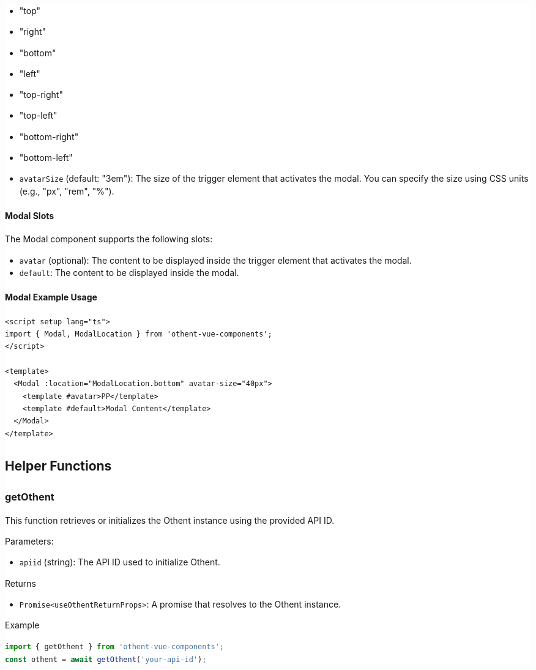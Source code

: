   - "top"
  - "right"
  - "bottom"
  - "left"
  - "top-right"
  - "top-left"
  - "bottom-right"
  - "bottom-left"

- `avatarSize` (default: "3em"): The size of the trigger element that activates the modal. You can specify the size using CSS units (e.g., "px", "rem", "%").

#### Modal Slots

The Modal component supports the following slots:

- `avatar` (optional): The content to be displayed inside the trigger element that activates the modal.
- `default`: The content to be displayed inside the modal.

#### Modal Example Usage

```vue
<script setup lang="ts">
import { Modal, ModalLocation } from 'othent-vue-components';
</script>

<template>
  <Modal :location="ModalLocation.bottom" avatar-size="40px">
    <template #avatar>PP</template>
    <template #default>Modal Content</template>
  </Modal>
</template>
```

## Helper Functions

### getOthent

This function retrieves or initializes the Othent instance using the provided API ID.

Parameters:

- `apiid` (string): The API ID used to initialize Othent.

Returns

- `Promise<useOthentReturnProps>`: A promise that resolves to the Othent instance.

Example

```ts
import { getOthent } from 'othent-vue-components';
const othent = await getOthent('your-api-id');
```
